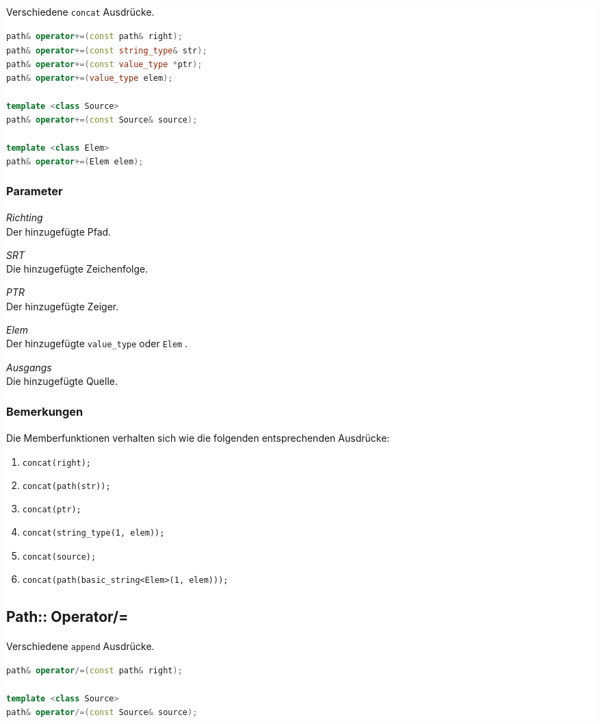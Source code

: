 Verschiedene `concat` Ausdrücke.

```cpp
path& operator+=(const path& right);
path& operator+=(const string_type& str);
path& operator+=(const value_type *ptr);
path& operator+=(value_type elem);

template <class Source>
path& operator+=(const Source& source);

template <class Elem>
path& operator+=(Elem elem);
```

### <a name="parameters"></a>Parameter

*Richting*\
Der hinzugefügte Pfad.

*SRT*\
Die hinzugefügte Zeichenfolge.

*PTR*\
Der hinzugefügte Zeiger.

*Elem*\
Der hinzugefügte `value_type` oder `Elem` .

*Ausgangs*\
Die hinzugefügte Quelle.

### <a name="remarks"></a>Bemerkungen

Die Memberfunktionen verhalten sich wie die folgenden entsprechenden Ausdrücke:

1. `concat(right);`

1. `concat(path(str));`

1. `concat(ptr);`

1. `concat(string_type(1, elem));`

1. `concat(source);`

1. `concat(path(basic_string<Elem>(1, elem)));`

## <a name="pathoperator"></a><a name="op_divide"></a>Path:: Operator/=

Verschiedene `append` Ausdrücke.

```cpp
path& operator/=(const path& right);

template <class Source>
path& operator/=(const Source& source);
```
